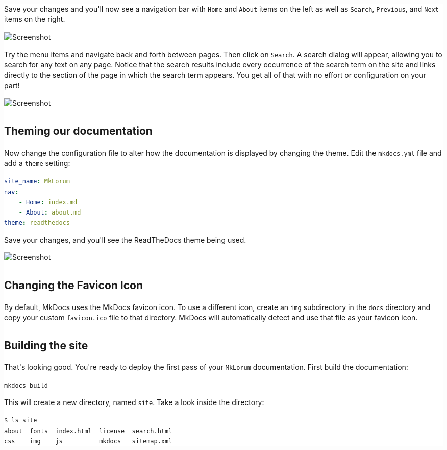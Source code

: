 Save your changes and you'll now see a navigation bar with `Home` and `About` items on the left as well as `Search`, `Previous`, and `Next` items on the right.

![Screenshot](https://github.com/RiodeJaneiroo/simple-docs/tree/a52f19e8dfa8702d84a4215c50582f2b2e8c8f28/img/multipage.png)

Try the menu items and navigate back and forth between pages. Then click on `Search`. A search dialog will appear, allowing you to search for any text on any page. Notice that the search results include every occurrence of the search term on the site and links directly to the section of the page in which the search term appears. You get all of that with no effort or configuration on your part!

![Screenshot](https://github.com/RiodeJaneiroo/simple-docs/tree/a52f19e8dfa8702d84a4215c50582f2b2e8c8f28/img/search.png)

## Theming our documentation

Now change the configuration file to alter how the documentation is displayed by changing the theme. Edit the `mkdocs.yml` file and add a [`theme`](https://github.com/RiodeJaneiroo/simple-docs/tree/a52f19e8dfa8702d84a4215c50582f2b2e8c8f28/user-guide/configuration/README.md#theme) setting:

```yaml
site_name: MkLorum
nav:
    - Home: index.md
    - About: about.md
theme: readthedocs
```

Save your changes, and you'll see the ReadTheDocs theme being used.

![Screenshot](https://github.com/RiodeJaneiroo/simple-docs/tree/a52f19e8dfa8702d84a4215c50582f2b2e8c8f28/img/readthedocs.png)

## Changing the Favicon Icon

By default, MkDocs uses the [MkDocs favicon](https://github.com/RiodeJaneiroo/simple-docs/tree/a52f19e8dfa8702d84a4215c50582f2b2e8c8f28/img/favicon.ico) icon. To use a different icon, create an `img` subdirectory in the `docs` directory and copy your custom `favicon.ico` file to that directory. MkDocs will automatically detect and use that file as your favicon icon.

## Building the site

That's looking good. You're ready to deploy the first pass of your `MkLorum` documentation. First build the documentation:

```bash
mkdocs build
```

This will create a new directory, named `site`. Take a look inside the directory:

```bash
$ ls site
about  fonts  index.html  license  search.html
css    img    js          mkdocs   sitemap.xml
```
